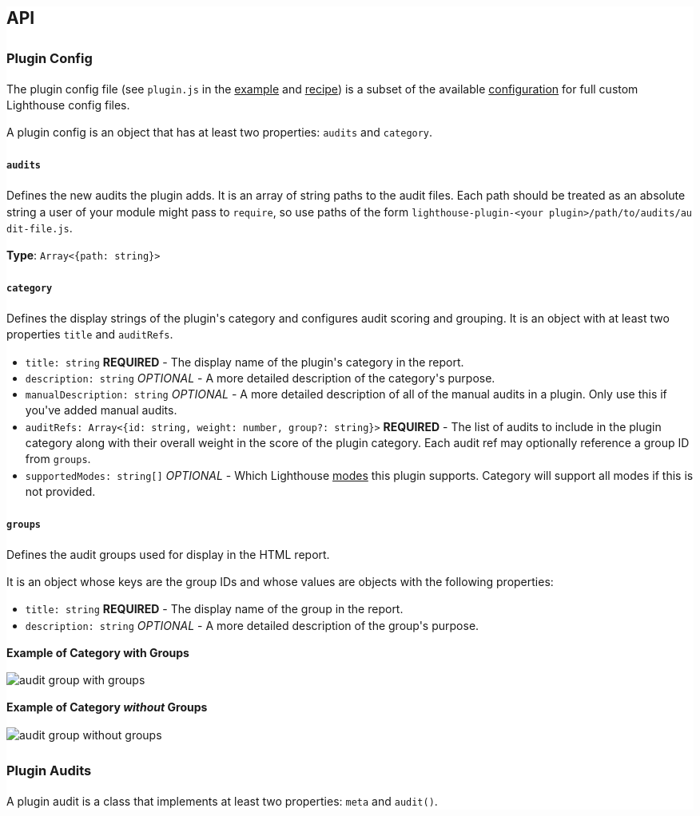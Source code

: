 ## API

### Plugin Config

The plugin config file (see `plugin.js` in the [example](#pluginjs) and [recipe](./recipes/lighthouse-plugin-example/plugin.js)) is a subset of the available [configuration](./configuration.md) for full custom Lighthouse config files.

A plugin config is an object that has at least two properties: `audits` and `category`.

#### `audits`

Defines the new audits the plugin adds. It is an array of string paths to the audit files. Each path should be treated as an absolute string a user of your module might pass to `require`, so use paths of the form `lighthouse-plugin-<your plugin>/path/to/audits/audit-file.js`.

**Type**: `Array<{path: string}>`

#### `category`

Defines the display strings of the plugin's category and configures audit scoring and grouping. It is an object with at least two properties `title` and `auditRefs`.

- `title: string` **REQUIRED** - The display name of the plugin's category in the report.
- `description: string` _OPTIONAL_ - A more detailed description of the category's purpose.
- `manualDescription: string` _OPTIONAL_ - A more detailed description of all of the manual audits in a plugin. Only use this if you've added manual audits.
- `auditRefs: Array<{id: string, weight: number, group?: string}>` **REQUIRED** - The list of audits to include in the plugin category along with their overall weight in the score of the plugin category. Each audit ref may optionally reference a group ID from `groups`.
- `supportedModes: string[]` _OPTIONAL_ - Which Lighthouse [modes](https://github.com/GoogleChrome/lighthouse/blob/master/docs/user-flows.md) this plugin supports. Category will support all modes if this is not provided.

#### `groups`

Defines the audit groups used for display in the HTML report.

It is an object whose keys are the group IDs and whose values are objects with the following properties:

- `title: string` **REQUIRED** - The display name of the group in the report.
- `description: string` _OPTIONAL_ - A more detailed description of the group's purpose.

**Example of Category with Groups**

<img alt="audit group with groups" src="https://user-images.githubusercontent.com/2301202/56936017-86d3ce80-6aba-11e9-9a43-39bf3810b551.png" width=550>

**Example of Category _without_ Groups**

<img alt="audit group without groups" src="https://user-images.githubusercontent.com/2301202/56936043-c0a4d500-6aba-11e9-9e37-0bc131010a37.png" width=550>

### Plugin Audits

A plugin audit is a class that implements at least two properties: `meta` and `audit()`.
